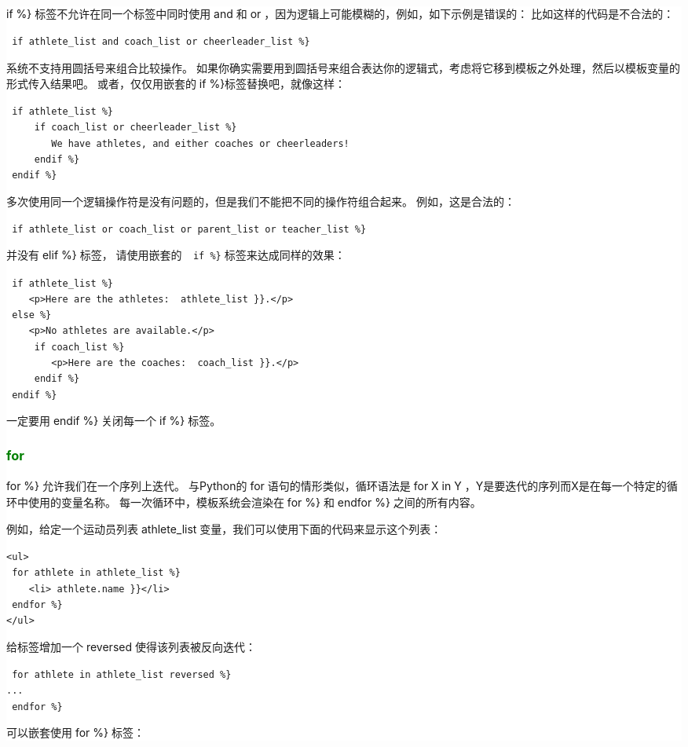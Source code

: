  if %} 标签不允许在同一个标签中同时使用 and 和 or ，因为逻辑上可能模糊的，例如，如下示例是错误的： 比如这样的代码是不合法的：

```
 if athlete_list and coach_list or cheerleader_list %}
```

系统不支持用圆括号来组合比较操作。 如果你确实需要用到圆括号来组合表达你的逻辑式，考虑将它移到模板之外处理，然后以模板变量的形式传入结果吧。 或者，仅仅用嵌套的 if %}标签替换吧，就像这样：

```
 if athlete_list %}
     if coach_list or cheerleader_list %}
        We have athletes, and either coaches or cheerleaders!
     endif %}
 endif %}
```

多次使用同一个逻辑操作符是没有问题的，但是我们不能把不同的操作符组合起来。 例如，这是合法的：

     if athlete_list or coach_list or parent_list or teacher_list %}

并没有  elif %} 标签， 请使用嵌套的``  if %}`` 标签来达成同样的效果：

```
 if athlete_list %}
    <p>Here are the athletes:  athlete_list }}.</p>
 else %}
    <p>No athletes are available.</p>
     if coach_list %}
        <p>Here are the coaches:  coach_list }}.</p>
     endif %}
 endif %}
```

一定要用  endif %} 关闭每一个  if %} 标签。

### <font color=#008000>**for**</font>

 for %} 允许我们在一个序列上迭代。 与Python的 for 语句的情形类似，循环语法是 for X in Y ，Y是要迭代的序列而X是在每一个特定的循环中使用的变量名称。 每一次循环中，模板系统会渲染在  for %} 和  endfor %} 之间的所有内容。

例如，给定一个运动员列表 athlete_list 变量，我们可以使用下面的代码来显示这个列表：

```
<ul>
 for athlete in athlete_list %}
    <li> athlete.name }}</li>
 endfor %}
</ul>
```

给标签增加一个 reversed 使得该列表被反向迭代：

```
 for athlete in athlete_list reversed %}
...
 endfor %}
```

可以嵌套使用  for %} 标签：
